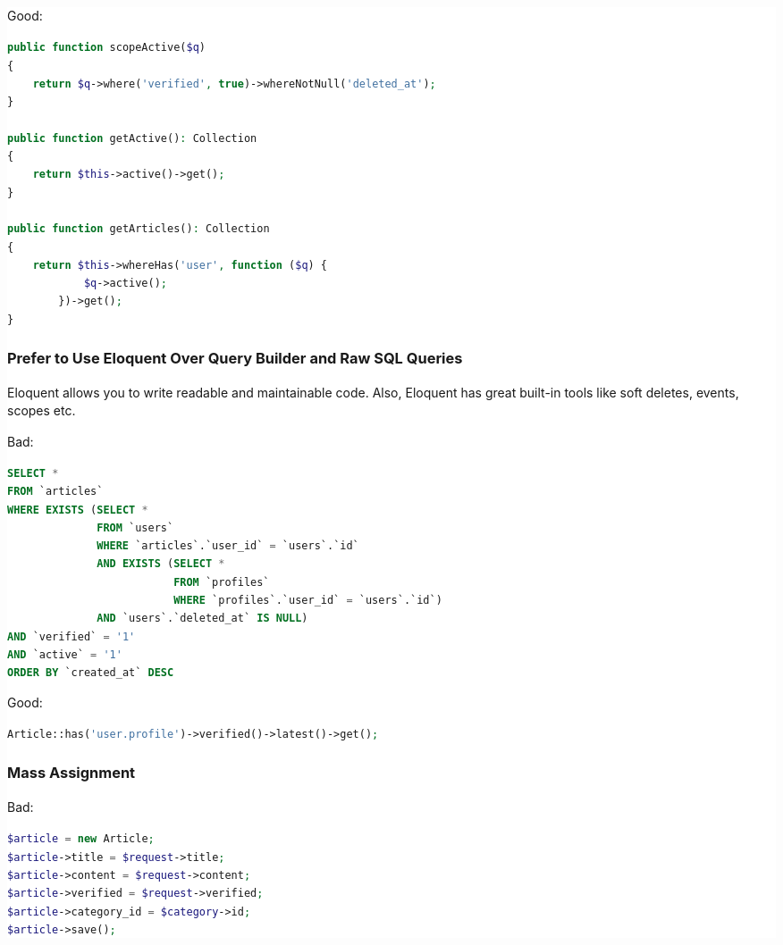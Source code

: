 Good:
```php
public function scopeActive($q)
{
    return $q->where('verified', true)->whereNotNull('deleted_at');
}

public function getActive(): Collection
{
    return $this->active()->get();
}

public function getArticles(): Collection
{
    return $this->whereHas('user', function ($q) {
            $q->active();
        })->get();
}
```

### Prefer to Use Eloquent Over Query Builder and Raw SQL Queries

Eloquent allows you to write readable and maintainable code. Also, Eloquent has great built-in tools like soft deletes, events, scopes etc.

Bad:
```sql
SELECT *
FROM `articles`
WHERE EXISTS (SELECT *
              FROM `users`
              WHERE `articles`.`user_id` = `users`.`id`
              AND EXISTS (SELECT *
                          FROM `profiles`
                          WHERE `profiles`.`user_id` = `users`.`id`)
              AND `users`.`deleted_at` IS NULL)
AND `verified` = '1'
AND `active` = '1'
ORDER BY `created_at` DESC
```

Good:
```php
Article::has('user.profile')->verified()->latest()->get();
```

### Mass Assignment

Bad:
```php
$article = new Article;
$article->title = $request->title;
$article->content = $request->content;
$article->verified = $request->verified;
$article->category_id = $category->id;
$article->save();
```
